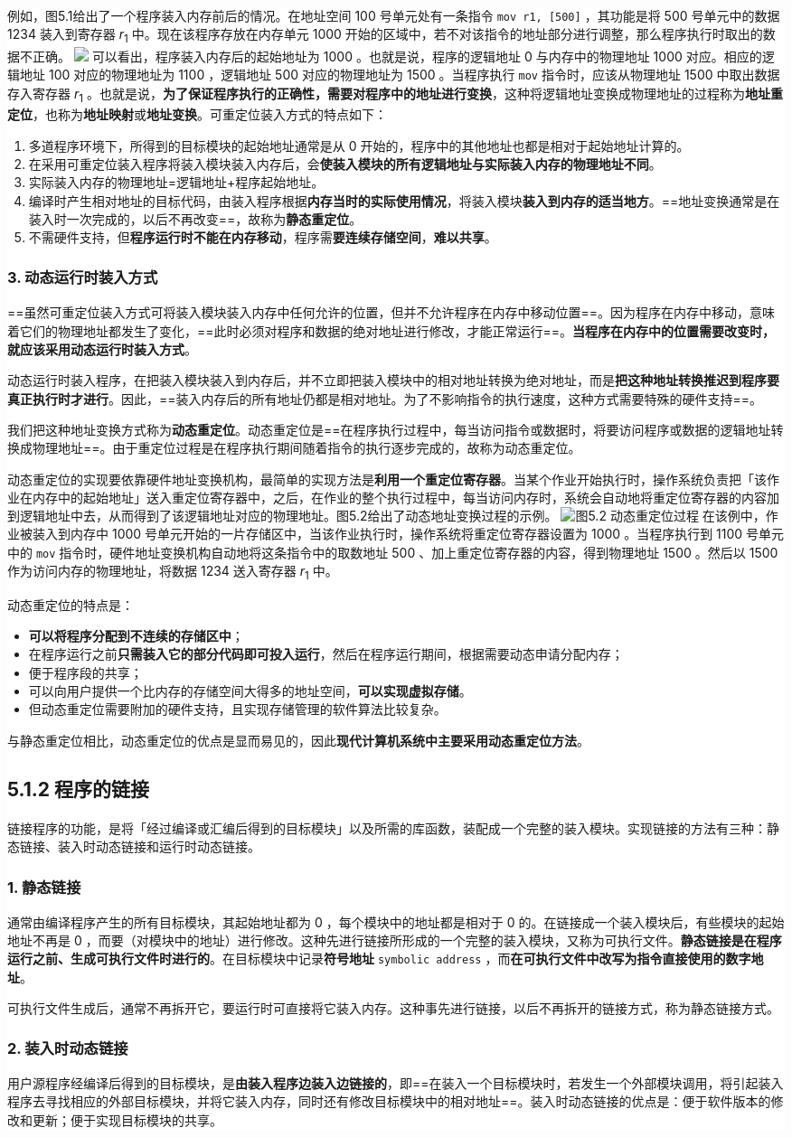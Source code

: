 例如，图5.1给出了一个程序装入内存前后的情况。在地址空间 $100$ 号单元处有一条指令 `mov r1, [500]` ，其功能是将 $500$ 号单元中的数据 $1234$ 装入到寄存器 $r_1$ 中。现在该程序存放在内存单元 $1000$ 开始的区域中，若不对该指令的地址部分进行调整，那么程序执行时取出的数据不正确。
![](https://img-blog.csdnimg.cn/70235dcc0bb64791af4d4e887b3ef767.png)
可以看出，程序装入内存后的起始地址为 $1000$ 。也就是说，程序的逻辑地址 $0$ 与内存中的物理地址 $1000$ 对应。相应的逻辑地址 $100$ 对应的物理地址为 $1100$ ，逻辑地址 $500$ 对应的物理地址为 $1500$ 。当程序执行 `mov` 指令时，应该从物理地址 $1500$ 中取出数据存入寄存器 $r_1$ 。也就是说，**为了保证程序执行的正确性，需要对程序中的地址进行变换**，这种将逻辑地址变换成物理地址的过程称为**地址重定位**，也称为**地址映射**或**地址变换**。可重定位装入方式的特点如下：
1. 多道程序环境下，所得到的目标模块的起始地址通常是从 $0$ 开始的，程序中的其他地址也都是相对于起始地址计算的。
2. 在采用可重定位装入程序将装入模块装入内存后，会**使装入模块的所有逻辑地址与实际装入内存的物理地址不同**。
3. 实际装入内存的物理地址=逻辑地址+程序起始地址。
4. 编译时产生相对地址的目标代码，由装入程序根据**内存当时的实际使用情况**，将装入模块**装入到内存的适当地方**。==地址变换通常是在装入时一次完成的，以后不再改变==，故称为**静态重定位**。
5. 不需硬件支持，但**程序运行时不能在内存移动**，程序需**要连续存储空间**，**难以共享**。

### 3. 动态运行时装入方式
==虽然可重定位装入方式可将装入模块装入内存中任何允许的位置，但并不允许程序在内存中移动位置==。因为程序在内存中移动，意味着它们的物理地址都发生了变化，==此时必须对程序和数据的绝对地址进行修改，才能正常运行==。**当程序在内存中的位置需要改变时，就应该采用动态运行时装入方式**。

动态运行时装入程序，在把装入模块装入到内存后，并不立即把装入模块中的相对地址转换为绝对地址，而是**把这种地址转换推迟到程序要真正执行时才进行**。因此，==装入内存后的所有地址仍都是相对地址。为了不影响指令的执行速度，这种方式需要特殊的硬件支持==。

我们把这种地址变换方式称为**动态重定位**。动态重定位是==在程序执行过程中，每当访问指令或数据时，将要访问程序或数据的逻辑地址转换成物理地址==。由于重定位过程是在程序执行期间随着指令的执行逐步完成的，故称为动态重定位。

动态重定位的实现要依靠硬件地址变换机构，最简单的实现方法是**利用一个重定位寄存器**。当某个作业开始执行时，操作系统负责把「该作业在内存中的起始地址」送入重定位寄存器中，之后，在作业的整个执行过程中，每当访问内存时，系统会自动地将重定位寄存器的内容加到逻辑地址中去，从而得到了该逻辑地址对应的物理地址。图5.2给出了动态地址变换过程的示例。
![图5.2 动态重定位过程](https://img-blog.csdnimg.cn/8c663394bfd94c24a58e827542d6ade8.png)
在该例中，作业被装入到内存中 $1000$ 号单元开始的一片存储区中，当该作业执行时，操作系统将重定位寄存器设置为 $1000$ 。当程序执行到 $1100$ 号单元中的 `mov` 指令时，硬件地址变换机构自动地将这条指令中的取数地址 $500$ 、加上重定位寄存器的内容，得到物理地址 $1500$ 。然后以 $1500$ 作为访问内存的物理地址，将数据 $1234$ 送入寄存器 $r_1$ 中。

动态重定位的特点是：
- **可以将程序分配到不连续的存储区中**；
- 在程序运行之前**只需装入它的部分代码即可投入运行**，然后在程序运行期间，根据需要动态申请分配内存；
- 便于程序段的共享；
- 可以向用户提供一个比内存的存储空间大得多的地址空间，**可以实现虚拟存储**。
- 但动态重定位需要附加的硬件支持，且实现存储管理的软件算法比较复杂。

与静态重定位相比，动态重定位的优点是显而易见的，因此**现代计算机系统中主要采用动态重定位方法**。
## 5.1.2 程序的链接
链接程序的功能，是将「经过编译或汇编后得到的目标模块」以及所需的库函数，装配成一个完整的装入模块。实现链接的方法有三种：静态链接、装入时动态链接和运行时动态链接。
### 1. 静态链接
通常由编译程序产生的所有目标模块，其起始地址都为 $0$ ，每个模块中的地址都是相对于 $0$ 的。在链接成一个装入模块后，有些模块的起始地址不再是 $0$ ，而要（对模块中的地址）进行修改。这种先进行链接所形成的一个完整的装入模块，又称为可执行文件。**静态链接是在程序运行之前、生成可执行文件时进行的**。在目标模块中记录**符号地址** `symbolic address` ，而**在可执行文件中改写为指令直接使用的数字地址**。

可执行文件生成后，通常不再拆开它，要运行时可直接将它装入内存。这种事先进行链接，以后不再拆开的链接方式，称为静态链接方式。

### 2. 装入时动态链接
用户源程序经编译后得到的目标模块，是**由装入程序边装入边链接的**，即==在装入一个目标模块时，若发生一个外部模块调用，将引起装入程序去寻找相应的外部目标模块，并将它装入内存，同时还有修改目标模块中的相对地址==。装入时动态链接的优点是：便于软件版本的修改和更新；便于实现目标模块的共享。
